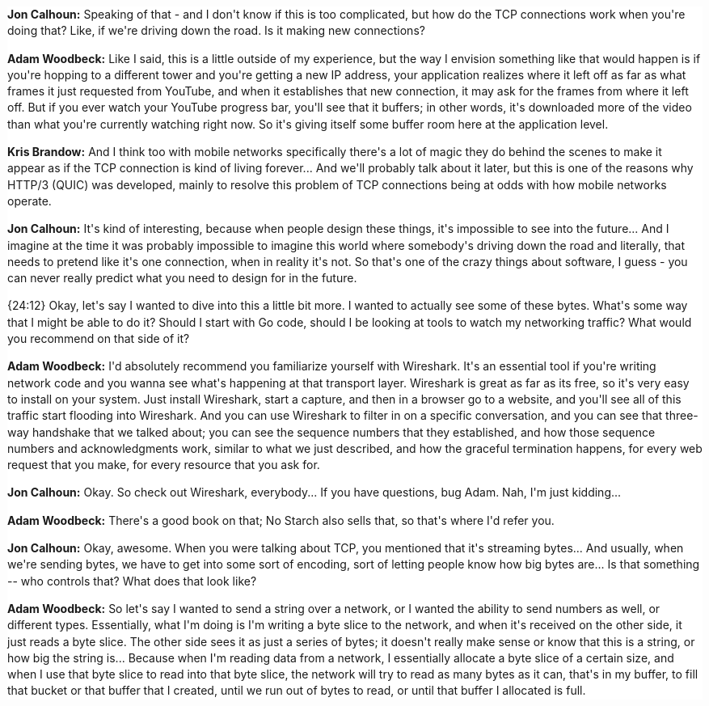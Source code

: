 **Jon Calhoun:** Speaking of that - and I don't know if this is too complicated, but how do the TCP connections work when you're doing that? Like, if we're driving down the road. Is it making new connections?

**Adam Woodbeck:** Like I said, this is a little outside of my experience, but the way I envision something like that would happen is if you're hopping to a different tower and you're getting a new IP address, your application realizes where it left off as far as what frames it just requested from YouTube, and when it establishes that new connection, it may ask for the frames from where it left off. But if you ever watch your YouTube progress bar, you'll see that it buffers; in other words, it's downloaded more of the video than what you're currently watching right now. So it's giving itself some buffer room here at the application level.

**Kris Brandow:** And I think too with mobile networks specifically there's a lot of magic they do behind the scenes to make it appear as if the TCP connection is kind of living forever... And we'll probably talk about it later, but this is one of the reasons why HTTP/3 (QUIC) was developed, mainly to resolve this problem of TCP connections being at odds with how mobile networks operate.

**Jon Calhoun:** It's kind of interesting, because when people design these things, it's impossible to see into the future... And I imagine at the time it was probably impossible to imagine this world where somebody's driving down the road and literally, that needs to pretend like it's one connection, when in reality it's not. So that's one of the crazy things about software, I guess - you can never really predict what you need to design for in the future.

\{24:12\} Okay, let's say I wanted to dive into this a little bit more. I wanted to actually see some of these bytes. What's some way that I might be able to do it? Should I start with Go code, should I be looking at tools to watch my networking traffic? What would you recommend on that side of it?

**Adam Woodbeck:** I'd absolutely recommend you familiarize yourself with Wireshark. It's an essential tool if you're writing network code and you wanna see what's happening at that transport layer. Wireshark is great as far as its free, so it's very easy to install on your system. Just install Wireshark, start a capture, and then in a browser go to a website, and you'll see all of this traffic start flooding into Wireshark. And you can use Wireshark to filter in on a specific conversation, and you can see that three-way handshake that we talked about; you can see the sequence numbers that they established, and how those sequence numbers and acknowledgments work, similar to what we just described, and how the graceful termination happens, for every web request that you make, for every resource that you ask for.

**Jon Calhoun:** Okay. So check out Wireshark, everybody... If you have questions, bug Adam. Nah, I'm just kidding...

**Adam Woodbeck:** There's a good book on that; No Starch also sells that, so that's where I'd refer you.

**Jon Calhoun:** Okay, awesome. When you were talking about TCP, you mentioned that it's streaming bytes... And usually, when we're sending bytes, we have to get into some sort of encoding, sort of letting people know how big bytes are... Is that something -- who controls that? What does that look like?

**Adam Woodbeck:** So let's say I wanted to send a string over a network, or I wanted the ability to send numbers as well, or different types. Essentially, what I'm doing is I'm writing a byte slice to the network, and when it's received on the other side, it just reads a byte slice. The other side sees it as just a series of bytes; it doesn't really make sense or know that this is a string, or how big the string is... Because when I'm reading data from a network, I essentially allocate a byte slice of a certain size, and when I use that byte slice to read into that byte slice, the network will try to read as many bytes as it can, that's in my buffer, to fill that bucket or that buffer that I created, until we run out of bytes to read, or until that buffer I allocated is full.
